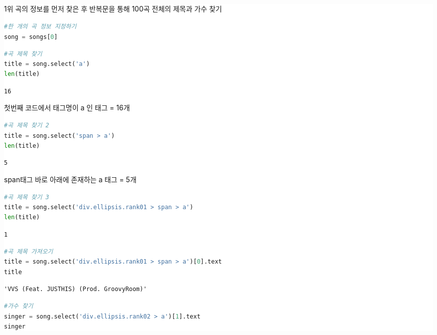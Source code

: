 
1위 곡의 정보를 먼저 찾은 후 반복문을 통해 100곡 전체의 제목과 가수 찾기


```python
#한 개의 곡 정보 지정하기
song = songs[0]
```


```python
#곡 제목 찾기 
title = song.select('a')
len(title)
```




    16



첫번째 코드에서 태그명이 a 인 태그 = 16개


```python
#곡 제목 찾기 2
title = song.select('span > a')
len(title)
```




    5



span태그 바로 아래에 존재하는 a 태그 = 5개


```python
#곡 제목 찾기 3 
title = song.select('div.ellipsis.rank01 > span > a')
len(title)
```




    1




```python
#곡 제목 가져오기 
title = song.select('div.ellipsis.rank01 > span > a')[0].text
title
```




    'VVS (Feat. JUSTHIS) (Prod. GroovyRoom)'




```python
#가수 찾기
singer = song.select('div.ellipsis.rank02 > a')[1].text
singer
```
